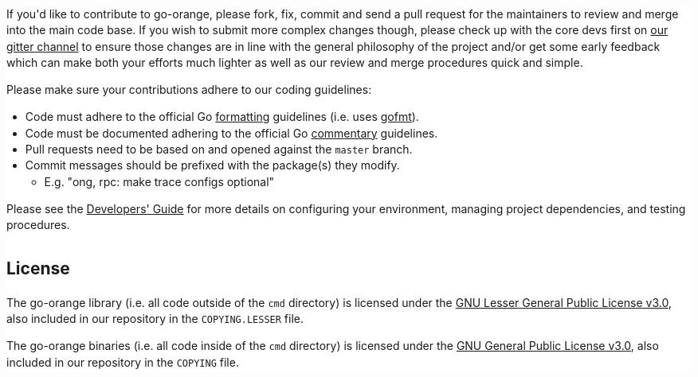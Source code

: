 If you'd like to contribute to go-orange, please fork, fix, commit and send a pull request
for the maintainers to review and merge into the main code base. If you wish to submit
more complex changes though, please check up with the core devs first on [our gitter channel](https://gitter.im/orange/go-orange)
to ensure those changes are in line with the general philosophy of the project and/or get
some early feedback which can make both your efforts much lighter as well as our review
and merge procedures quick and simple.

Please make sure your contributions adhere to our coding guidelines:

 * Code must adhere to the official Go [formatting](https://golang.org/doc/effective_go.html#formatting)
   guidelines (i.e. uses [gofmt](https://golang.org/cmd/gofmt/)).
 * Code must be documented adhering to the official Go [commentary](https://golang.org/doc/effective_go.html#commentary)
   guidelines.
 * Pull requests need to be based on and opened against the `master` branch.
 * Commit messages should be prefixed with the package(s) they modify.
   * E.g. "ong, rpc: make trace configs optional"

Please see the [Developers' Guide](https://gong.orange2020.com/docs/developers/devguide)
for more details on configuring your environment, managing project dependencies, and
testing procedures.

## License

The go-orange library (i.e. all code outside of the `cmd` directory) is licensed under the
[GNU Lesser General Public License v3.0](https://www.gnu.org/licenses/lgpl-3.0.en.html),
also included in our repository in the `COPYING.LESSER` file.

The go-orange binaries (i.e. all code inside of the `cmd` directory) is licensed under the
[GNU General Public License v3.0](https://www.gnu.org/licenses/gpl-3.0.en.html), also
included in our repository in the `COPYING` file.
